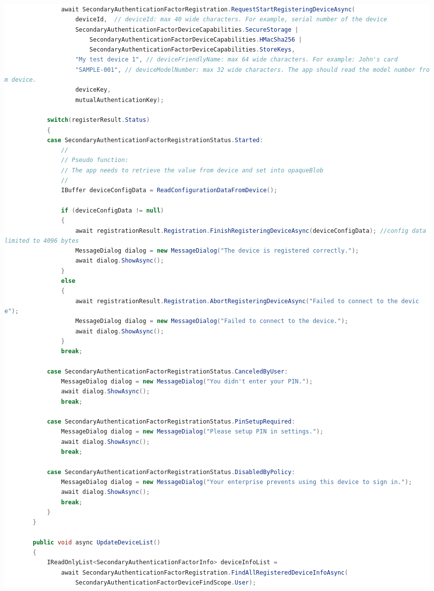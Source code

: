 ```C#
                await SecondaryAuthenticationFactorRegistration.RequestStartRegisteringDeviceAsync(
                    deviceId,  // deviceId: max 40 wide characters. For example, serial number of the device
                    SecondaryAuthenticationFactorDeviceCapabilities.SecureStorage |
                        SecondaryAuthenticationFactorDeviceCapabilities.HMacSha256 |
                        SecondaryAuthenticationFactorDeviceCapabilities.StoreKeys,
                    "My test device 1", // deviceFriendlyName: max 64 wide characters. For example: John's card
                    "SAMPLE-001", // deviceModelNumber: max 32 wide characters. The app should read the model number from device.
                    deviceKey,
                    mutualAuthenticationKey);

            switch(registerResult.Status)
            {
            case SecondaryAuthenticationFactorRegistrationStatus.Started:
                //
                // Pseudo function:
                // The app needs to retrieve the value from device and set into opaqueBlob
                //
                IBuffer deviceConfigData = ReadConfigurationDataFromDevice();

                if (deviceConfigData != null)
                {
                    await registrationResult.Registration.FinishRegisteringDeviceAsync(deviceConfigData); //config data limited to 4096 bytes
                    MessageDialog dialog = new MessageDialog("The device is registered correctly.");
                    await dialog.ShowAsync();
                }
                else
                {
                    await registrationResult.Registration.AbortRegisteringDeviceAsync("Failed to connect to the device");
                    MessageDialog dialog = new MessageDialog("Failed to connect to the device.");
                    await dialog.ShowAsync();
                }
                break;

            case SecondaryAuthenticationFactorRegistrationStatus.CanceledByUser:
                MessageDialog dialog = new MessageDialog("You didn't enter your PIN.");
                await dialog.ShowAsync();
                break;

            case SecondaryAuthenticationFactorRegistrationStatus.PinSetupRequired:
                MessageDialog dialog = new MessageDialog("Please setup PIN in settings.");
                await dialog.ShowAsync();
                break;

            case SecondaryAuthenticationFactorRegistrationStatus.DisabledByPolicy:
                MessageDialog dialog = new MessageDialog("Your enterprise prevents using this device to sign in.");
                await dialog.ShowAsync();
                break;
            }
        }

        public void async UpdateDeviceList()
        {
            IReadOnlyList<SecondaryAuthenticationFactorInfo> deviceInfoList =
                await SecondaryAuthenticationFactorRegistration.FindAllRegisteredDeviceInfoAsync(
                    SecondaryAuthenticationFactorDeviceFindScope.User);

```